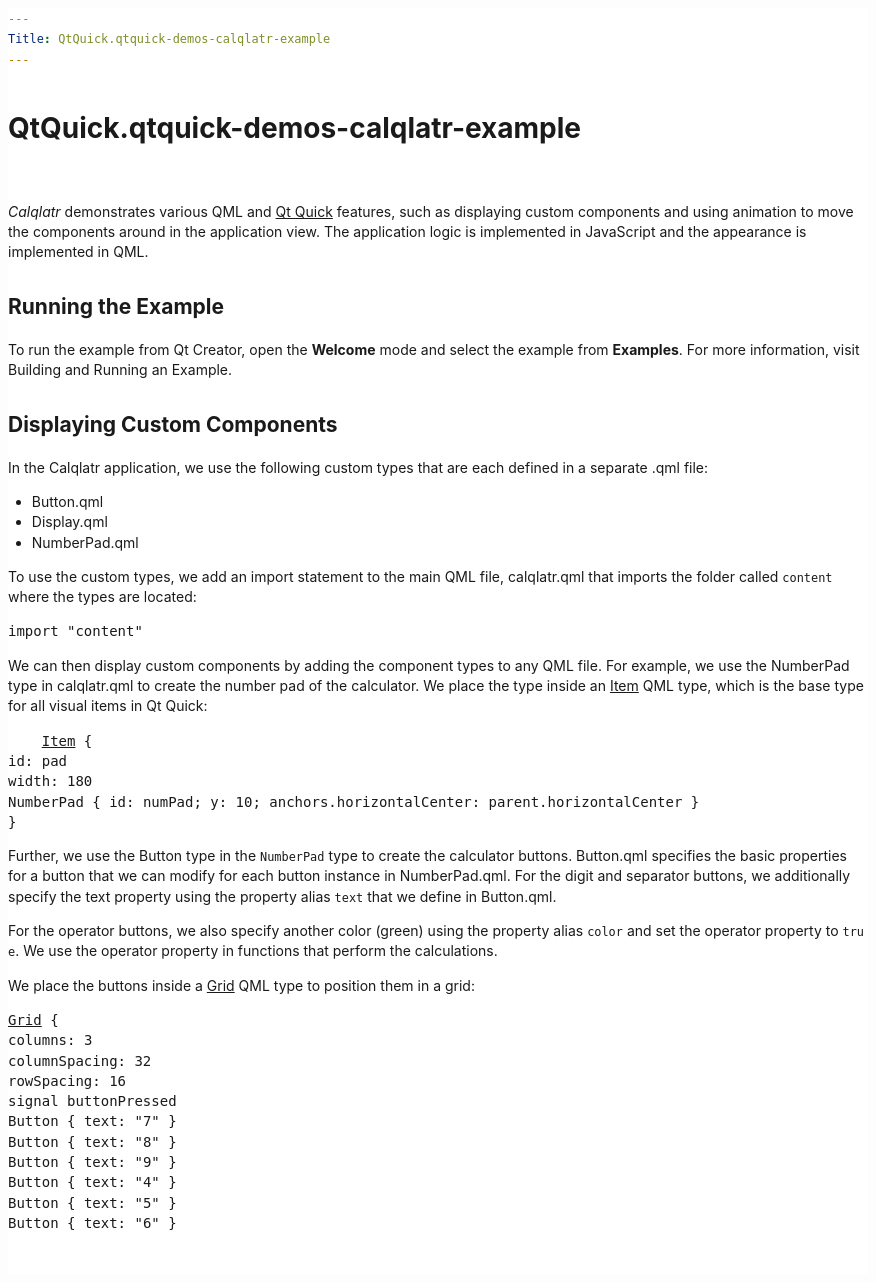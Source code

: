 ```yaml
---
Title: QtQuick.qtquick-demos-calqlatr-example
---
```


# QtQuick.qtquick-demos-calqlatr-example

<span class="subtitle"></span>

<p class="centerAlign"><img src="https://developer.ubuntu.com/static/devportal_uploaded/91f3228e-ba24-47d3-8734-acc9fdbe6e69-../qtquick-demos-calqlatr-example/images/qtquick-demo-calqlatr.png" alt="" /></p><p><i>Calqlatr</i> demonstrates various QML and <a href="QtQuick.qtquick-index.md">Qt Quick</a> features, such as displaying custom components and using animation to move the components around in the application view. The application logic is implemented in JavaScript and the appearance is implemented in QML.</p>
<h2 id="running-the-example">Running the Example</h2>
<p>To run the example from Qt Creator, open the <b>Welcome</b> mode and select the example from <b>Examples</b>. For more information, visit Building and Running an Example.</p>
<h2 id="displaying-custom-components">Displaying Custom Components</h2>
<p>In the Calqlatr application, we use the following custom types that are each defined in a separate .qml file:</p>
<ul>
<li>Button.qml</li>
<li>Display.qml</li>
<li>NumberPad.qml</li>
</ul>
<p>To use the custom types, we add an import statement to the main QML file, calqlatr.qml that imports the folder called <code>content</code> where the types are located:</p>
<pre class="cpp">import <span class="string">&quot;content&quot;</span></pre>
<p>We can then display custom components by adding the component types to any QML file. For example, we use the NumberPad type in calqlatr.qml to create the number pad of the calculator. We place the type inside an <a href="QtQuick.Item.md">Item</a> QML type, which is the base type for all visual items in Qt Quick:</p>
<pre class="qml">    <span class="type"><a href="QtQuick.Item.md">Item</a></span> {
<span class="name">id</span>: <span class="name">pad</span>
<span class="name">width</span>: <span class="number">180</span>
<span class="type">NumberPad</span> { <span class="name">id</span>: <span class="name">numPad</span>; <span class="name">y</span>: <span class="number">10</span>; <span class="name">anchors</span>.horizontalCenter: <span class="name">parent</span>.<span class="name">horizontalCenter</span> }
}</pre>
<p>Further, we use the Button type in the <code>NumberPad</code> type to create the calculator buttons. Button.qml specifies the basic properties for a button that we can modify for each button instance in NumberPad.qml. For the digit and separator buttons, we additionally specify the text property using the property alias <code>text</code> that we define in Button.qml.</p>
<p>For the operator buttons, we also specify another color (green) using the property alias <code>color</code> and set the operator property to <code>true</code>. We use the operator property in functions that perform the calculations.</p>
<p>We place the buttons inside a <a href="QtQuick.qtquick-positioning-layouts.md#grid">Grid</a> QML type to position them in a grid:</p>
<pre class="qml"><span class="type"><a href="QtQuick.Grid.md">Grid</a></span> {
<span class="name">columns</span>: <span class="number">3</span>
<span class="name">columnSpacing</span>: <span class="number">32</span>
<span class="name">rowSpacing</span>: <span class="number">16</span>
signal <span class="type">buttonPressed</span>
<span class="type">Button</span> { <span class="name">text</span>: <span class="string">&quot;7&quot;</span> }
<span class="type">Button</span> { <span class="name">text</span>: <span class="string">&quot;8&quot;</span> }
<span class="type">Button</span> { <span class="name">text</span>: <span class="string">&quot;9&quot;</span> }
<span class="type">Button</span> { <span class="name">text</span>: <span class="string">&quot;4&quot;</span> }
<span class="type">Button</span> { <span class="name">text</span>: <span class="string">&quot;5&quot;</span> }
<span class="type">Button</span> { <span class="name">text</span>: <span class="string">&quot;6&quot;</span> }